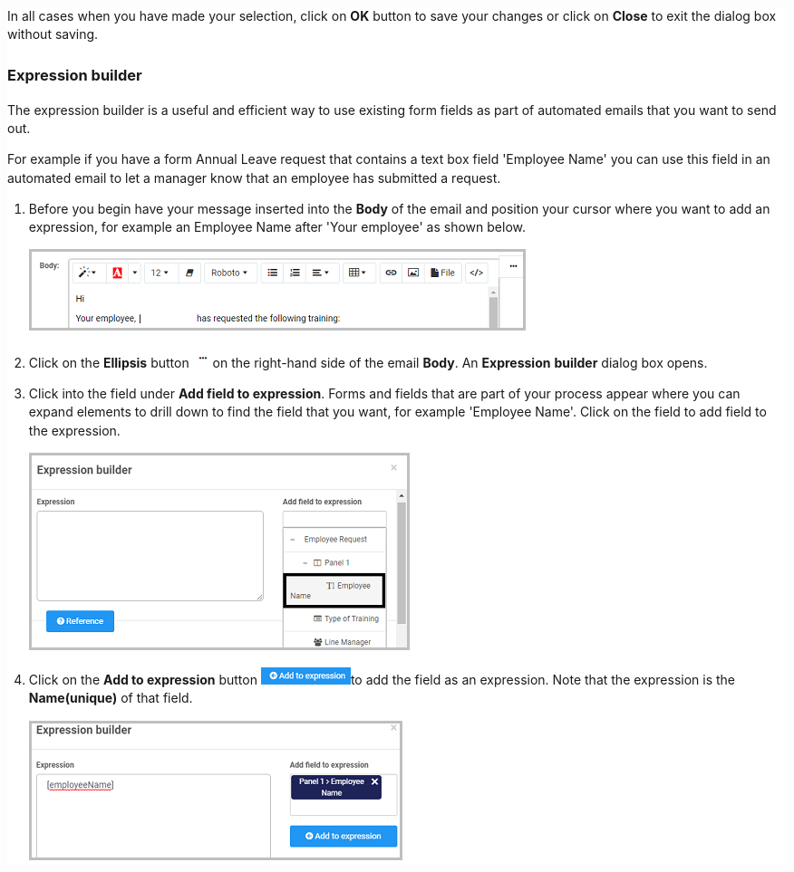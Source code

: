 In all cases when you have made your selection, click on **OK** button to save your changes or click on **Close** to exit the dialog box without saving.

   

   ### Expression builder

The expression builder is a useful and efficient way to use existing form fields as part of automated emails that you want to send out.

   For example if you have a form Annual Leave request that contains a text box field 'Employee Name' you can use this field in an automated email to let a manager know that an employee has submitted a request. 

   1. Before you begin have your message inserted into the **Body** of the email and position your cursor where you want to add an expression, for example an Employee Name after 'Your employee' as shown below.

      ![Body text](/images/bodytext.png)

   2. Click on the **Ellipsis** button ![Ellipsis button](/images/ellipsis.png)on the right-hand side of the email **Body**. An **Expression** **builder** dialog box opens.

   3. Click into the field under **Add field to expression**. Forms and fields that are part of your process appear where you can expand elements to drill down to find the field that you want, for example 'Employee Name'. Click on the field to add field to the expression.

      ![Expression builder](/images/expressionaddfield.png)

   4. Click on the **Add to expression** button ![Add to expression](/images/addtoexpression.png)to add the field as an expression. Note that the expression is the **Name(unique)** of that field.

      ![Expression added](/images/expressionadded.png)
